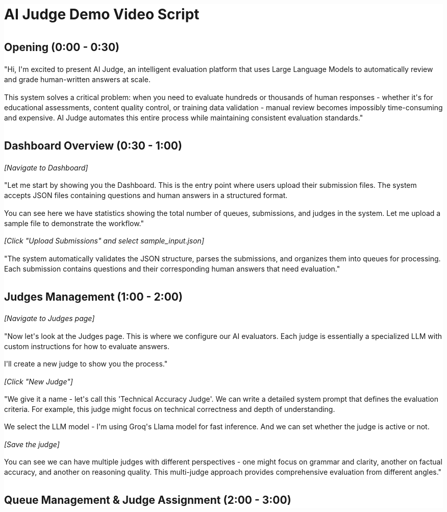 # AI Judge Demo Video Script

## Opening (0:00 - 0:30)

"Hi, I'm excited to present AI Judge, an intelligent evaluation platform that uses Large Language Models to automatically review and grade human-written answers at scale. 

This system solves a critical problem: when you need to evaluate hundreds or thousands of human responses - whether it's for educational assessments, content quality control, or training data validation - manual review becomes impossibly time-consuming and expensive. AI Judge automates this entire process while maintaining consistent evaluation standards."

## Dashboard Overview (0:30 - 1:00)

*[Navigate to Dashboard]*

"Let me start by showing you the Dashboard. This is the entry point where users upload their submission files. The system accepts JSON files containing questions and human answers in a structured format.

You can see here we have statistics showing the total number of queues, submissions, and judges in the system. Let me upload a sample file to demonstrate the workflow."

*[Click "Upload Submissions" and select sample_input.json]*

"The system automatically validates the JSON structure, parses the submissions, and organizes them into queues for processing. Each submission contains questions and their corresponding human answers that need evaluation."

## Judges Management (1:00 - 2:00)

*[Navigate to Judges page]*

"Now let's look at the Judges page. This is where we configure our AI evaluators. Each judge is essentially a specialized LLM with custom instructions for how to evaluate answers.

I'll create a new judge to show you the process."

*[Click "New Judge"]*

"We give it a name - let's call this 'Technical Accuracy Judge'. We can write a detailed system prompt that defines the evaluation criteria. For example, this judge might focus on technical correctness and depth of understanding.

We select the LLM model - I'm using Groq's Llama model for fast inference. And we can set whether the judge is active or not.

*[Save the judge]*

You can see we can have multiple judges with different perspectives - one might focus on grammar and clarity, another on factual accuracy, and another on reasoning quality. This multi-judge approach provides comprehensive evaluation from different angles."

## Queue Management & Judge Assignment (2:00 - 3:00)
